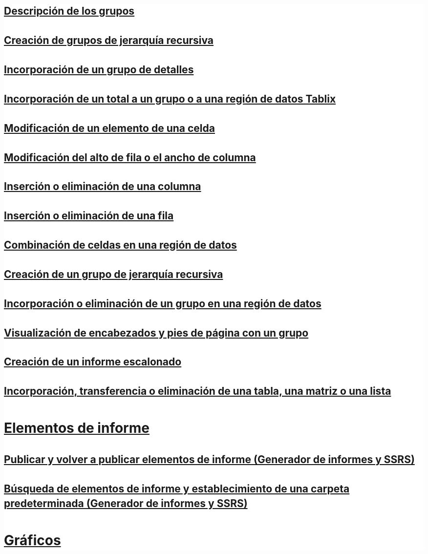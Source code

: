 ## [Descripción de los grupos](understanding-groups-report-builder-and-ssrs.md)  
## [Creación de grupos de jerarquía recursiva](creating-recursive-hierarchy-groups-report-builder-and-ssrs.md)  
## [Incorporación de un grupo de detalles](add-a-details-group-report-builder-and-ssrs.md)  
## [Incorporación de un total a un grupo o a una región de datos Tablix](add-a-total-to-a-group-or-tablix-data-region-report-builder-and-ssrs.md)  
## [Modificación de un elemento de una celda](change-an-item-within-a-cell-report-builder-and-ssrs.md)  
## [Modificación del alto de fila o el ancho de columna](change-row-height-or-column-width-report-builder-and-ssrs.md)  
## [Inserción o eliminación de una columna](insert-or-delete-a-column-report-builder-and-ssrs.md)  
## [Inserción o eliminación de una fila](insert-or-delete-a-row-report-builder-and-ssrs.md)  
## [Combinación de celdas en una región de datos](merge-cells-in-a-data-region-report-builder-and-ssrs.md)  
## [Creación de un grupo de jerarquía recursiva](create-a-recursive-hierarchy-group-report-builder-and-ssrs.md)  
## [Incorporación o eliminación de un grupo en una región de datos](add-or-delete-a-group-in-a-data-region-report-builder-and-ssrs.md)  
## [Visualización de encabezados y pies de página con un grupo](display-headers-and-footers-with-a-group-report-builder-and-ssrs.md)  
## [Creación de un informe escalonado](create-a-stepped-report-report-builder-and-ssrs.md)  
## [Incorporación, transferencia o eliminación de una tabla, una matriz o una lista](add-move-or-delete-a-table-matrix-or-list-report-builder-and-ssrs.md)  
# [Elementos de informe](report-parts-report-builder-and-ssrs.md)  
## [Publicar y volver a publicar elementos de informe (Generador de informes y SSRS)](publish-and-republish-report-parts-report-builder-and-ssrs.md)  
## [Búsqueda de elementos de informe y establecimiento de una carpeta predeterminada (Generador de informes y SSRS)](browse-for-report-parts-and-set-a-default-folder-report-builder-and-ssrs.md)  
# [Gráficos](charts-report-builder-and-ssrs.md)  